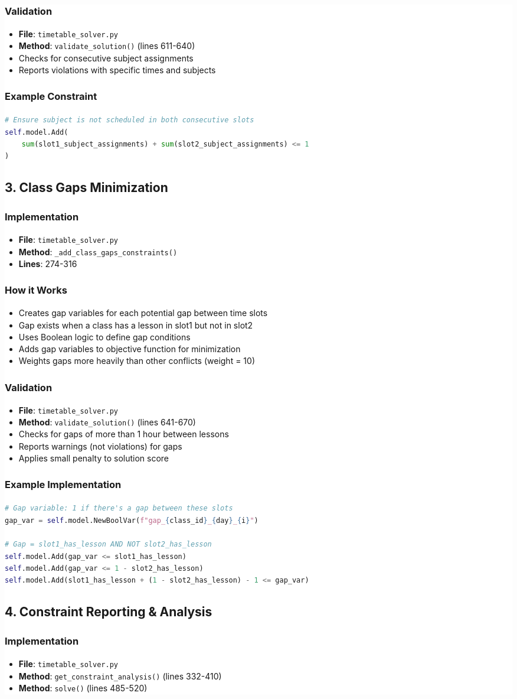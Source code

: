 ### Validation
- **File**: `timetable_solver.py`
- **Method**: `validate_solution()` (lines 611-640)
- Checks for consecutive subject assignments
- Reports violations with specific times and subjects

### Example Constraint
```python
# Ensure subject is not scheduled in both consecutive slots
self.model.Add(
    sum(slot1_subject_assignments) + sum(slot2_subject_assignments) <= 1
)
```

## 3. Class Gaps Minimization

### Implementation
- **File**: `timetable_solver.py`
- **Method**: `_add_class_gaps_constraints()`
- **Lines**: 274-316

### How it Works
- Creates gap variables for each potential gap between time slots
- Gap exists when a class has a lesson in slot1 but not in slot2
- Uses Boolean logic to define gap conditions
- Adds gap variables to objective function for minimization
- Weights gaps more heavily than other conflicts (weight = 10)

### Validation
- **File**: `timetable_solver.py`
- **Method**: `validate_solution()` (lines 641-670)
- Checks for gaps of more than 1 hour between lessons
- Reports warnings (not violations) for gaps
- Applies small penalty to solution score

### Example Implementation
```python
# Gap variable: 1 if there's a gap between these slots
gap_var = self.model.NewBoolVar(f"gap_{class_id}_{day}_{i}")

# Gap = slot1_has_lesson AND NOT slot2_has_lesson
self.model.Add(gap_var <= slot1_has_lesson)
self.model.Add(gap_var <= 1 - slot2_has_lesson)
self.model.Add(slot1_has_lesson + (1 - slot2_has_lesson) - 1 <= gap_var)
```

## 4. Constraint Reporting & Analysis

### Implementation
- **File**: `timetable_solver.py`
- **Method**: `get_constraint_analysis()` (lines 332-410)
- **Method**: `solve()` (lines 485-520)
